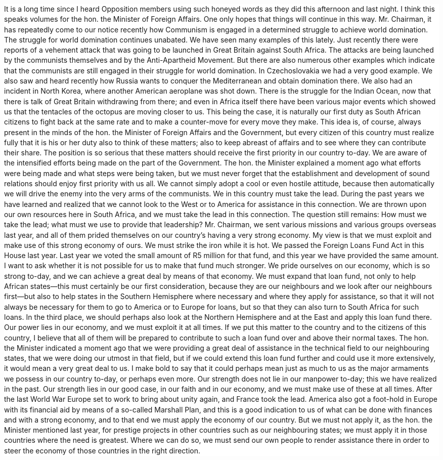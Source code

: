 <p>It is a long time since I heard Opposition members using such honeyed words as they did this afternoon and last night. I think this speaks volumes for the hon. the Minister of Foreign Affairs. One only hopes that things will continue in this way. Mr. Chairman, it has repeatedly come to our notice recently how Communism is engaged in a determined struggle to achieve world domination. The struggle for world domination continues unabated. We have seen many examples of this lately. Just recently there were reports of a vehement attack that was going to be launched in Great Britain against South Africa. The attacks are being launched by the communists themselves and by the Anti-Apartheid Movement. But there are also numerous other examples which indicate that the communists are still engaged in their struggle for world domination. In Czechoslovakia we had a very good example. We also saw and heard recently how Russia wants to conquer the Mediterranean and obtain domination there. We also had an incident in North Korea, where another American aeroplane was shot down. There is the struggle for the Indian Ocean, now that there is talk of Great Britain withdrawing from there; and even in Africa itself there have been various major events which showed us that the tentacles of the octopus are moving closer to us. This being the case, it is naturally our first duty as South African citizens to fight back at the same rate and to make a counter-move for every move they make. This idea is, of course, always present in the minds of the hon. the Minister of Foreign Affairs and the Government, but every citizen of this country must realize fully that it is his or her duty also to think of these matters; also to keep abreast of affairs and to see where they can contribute their share. The position is so serious that these matters should receive the first priority in our country to-day. We are aware of the intensified efforts being made on the part of the Government. The hon. the Minister explained a moment ago what efforts were being made and what steps were being taken, but we must never forget that the establishment and development of sound relations should enjoy first priority with us all. We cannot simply adopt a cool or even hostile attitude, because then automatically we will drive the enemy into the very arms of the communists. <span class="col_5475-5476" refersTo="page_1227"/>We in this country must take the lead. During the past years we have learned and realized that we cannot look to the West or to America for assistance in this connection. We are thrown upon our own resources here in South Africa, and we must take the lead in this connection. The question still remains: How must we take the lead; what must we use to provide that leadership&#x003F; Mr. Chairman, we sent various missions and various groups overseas last year, and all of them prided themselves on our country&#x2019;s having a very strong economy. My view is that we must exploit and make use of this strong economy of ours. We must strike the iron while it is hot. We passed the Foreign Loans Fund Act in this House last year. Last year we voted the small amount of R5 million for that fund, and this year we have provided the same amount. I want to ask whether it is not possible for us to make that fund much stronger. We pride ourselves on our economy, which is so strong to-day, and we can achieve a great deal by means of that economy. We must expand that loan fund, not only to help African states&#x2014;this must certainly be our first consideration, because they are our neighbours and we look after our neighbours first&#x2014;but also to help states in the Southern Hemisphere where necessary and where they apply for assistance, so that it will not always be necessary for them to go to America or to Europe for loans, but so that they can also turn to South Africa for such loans. In the third place, we should perhaps also look at the Northern Hemisphere and at the East and apply this loan fund there. Our power lies in our economy, and we must exploit it at all times. If we put this matter to the country and to the citizens of this country, I believe that all of them will be prepared to contribute to such a loan fund over and above their normal taxes. The hon. the Minister indicated a moment ago that we were providing a great deal of assistance in the technical field to our neighbouring states, that we were doing our utmost in that field, but if we could extend this loan fund further and could use it more extensively, it would mean a very great deal to us. I make bold to say that it could perhaps mean just as much to us as the major armaments we possess in our country to-day, or perhaps even more. Our strength does not lie in our manpower to-day; this we have realized in the past. Our strength lies in our good case, in our faith and in our economy, and we must make use of these at all times. After the last World War Europe set to work to bring about unity again, and France took the lead. America also got a foot-hold in Europe with its financial aid by means of a so-called Marshall Plan, and this is a good indication to us of what can be done with finances and with a strong economy, and to that end we must apply the economy of our country. But we must not apply it, as the hon. the Minister mentioned last year, for prestige projects in other countries such as our neighbouring states; we must apply it in those countries where the need is greatest. Where we can do so, we must send our own people to render assistance there in order to steer the economy of those countries in the right direction.</p>

